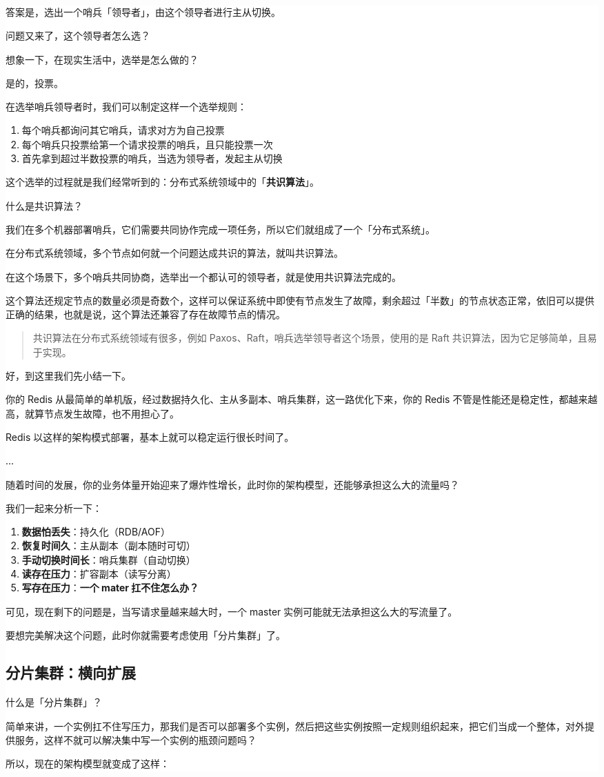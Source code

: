 答案是，选出一个哨兵「领导者」，由这个领导者进行主从切换。

问题又来了，这个领导者怎么选？

想象一下，在现实生活中，选举是怎么做的？

是的，投票。

在选举哨兵领导者时，我们可以制定这样一个选举规则：

1. 每个哨兵都询问其它哨兵，请求对方为自己投票
2. 每个哨兵只投票给第一个请求投票的哨兵，且只能投票一次
3. 首先拿到超过半数投票的哨兵，当选为领导者，发起主从切换

这个选举的过程就是我们经常听到的：分布式系统领域中的「**共识算法**」。

什么是共识算法？

我们在多个机器部署哨兵，它们需要共同协作完成一项任务，所以它们就组成了一个「分布式系统」。

在分布式系统领域，多个节点如何就一个问题达成共识的算法，就叫共识算法。

在这个场景下，多个哨兵共同协商，选举出一个都认可的领导者，就是使用共识算法完成的。

这个算法还规定节点的数量必须是奇数个，这样可以保证系统中即使有节点发生了故障，剩余超过「半数」的节点状态正常，依旧可以提供正确的结果，也就是说，这个算法还兼容了存在故障节点的情况。

> 共识算法在分布式系统领域有很多，例如 Paxos、Raft，哨兵选举领导者这个场景，使用的是 Raft 共识算法，因为它足够简单，且易于实现。

好，到这里我们先小结一下。

你的 Redis 从最简单的单机版，经过数据持久化、主从多副本、哨兵集群，这一路优化下来，你的 Redis 不管是性能还是稳定性，都越来越高，就算节点发生故障，也不用担心了。

Redis 以这样的架构模式部署，基本上就可以稳定运行很长时间了。

...

随着时间的发展，你的业务体量开始迎来了爆炸性增长，此时你的架构模型，还能够承担这么大的流量吗？

我们一起来分析一下：

1. **数据怕丢失**：持久化（RDB/AOF）
2. **恢复时间久**：主从副本（副本随时可切）
3. **手动切换时间长**：哨兵集群（自动切换）
4. **读存在压力**：扩容副本（读写分离）
5. **写存在压力**：**一个 mater 扛不住怎么办？**

可见，现在剩下的问题是，当写请求量越来越大时，一个 master 实例可能就无法承担这么大的写流量了。

要想完美解决这个问题，此时你就需要考虑使用「分片集群」了。

## 分片集群：横向扩展

什么是「分片集群」？

简单来讲，一个实例扛不住写压力，那我们是否可以部署多个实例，然后把这些实例按照一定规则组织起来，把它们当成一个整体，对外提供服务，这样不就可以解决集中写一个实例的瓶颈问题吗？

所以，现在的架构模型就变成了这样：
